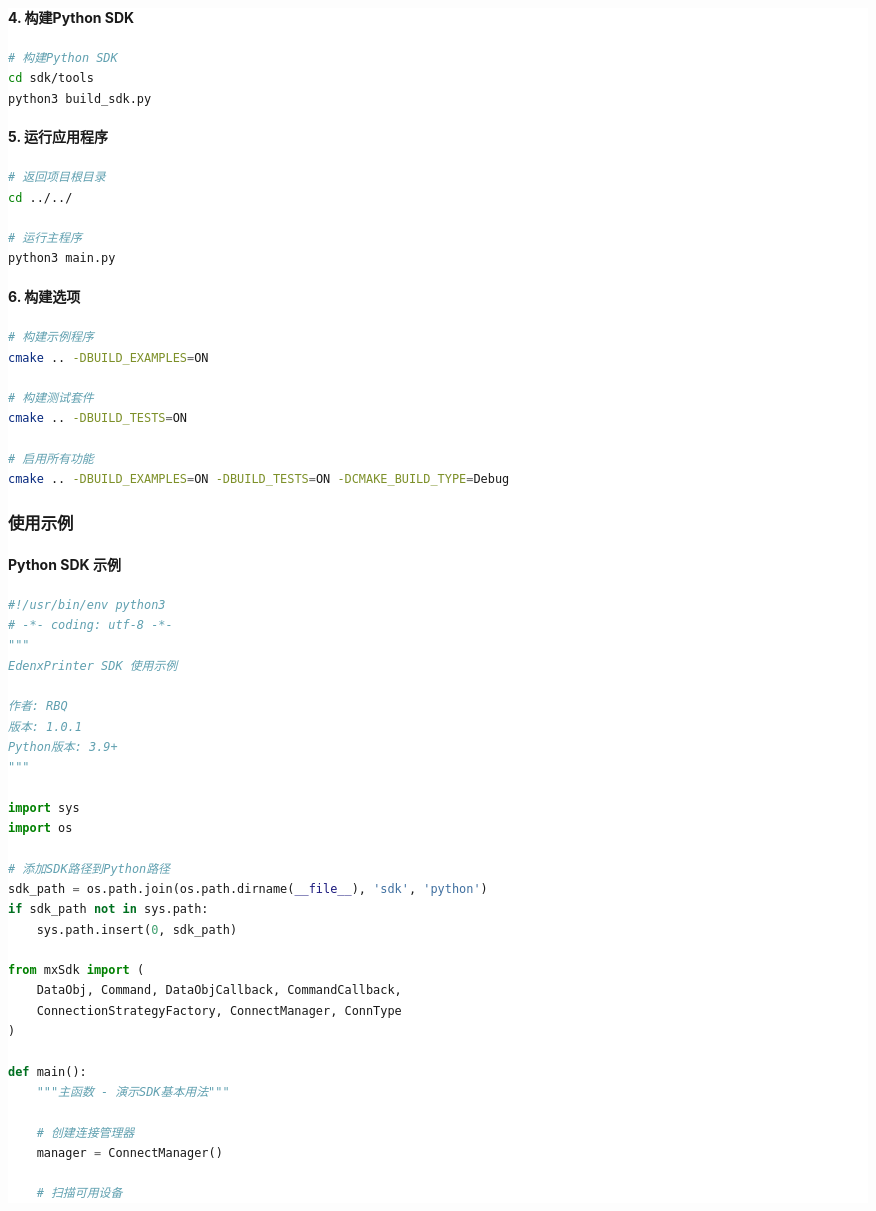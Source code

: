 #### 4. 构建Python SDK

```bash
# 构建Python SDK
cd sdk/tools
python3 build_sdk.py
```

#### 5. 运行应用程序

```bash
# 返回项目根目录
cd ../../

# 运行主程序
python3 main.py
```

#### 6. 构建选项

```bash
# 构建示例程序
cmake .. -DBUILD_EXAMPLES=ON

# 构建测试套件
cmake .. -DBUILD_TESTS=ON

# 启用所有功能
cmake .. -DBUILD_EXAMPLES=ON -DBUILD_TESTS=ON -DCMAKE_BUILD_TYPE=Debug
```

### 使用示例

#### Python SDK 示例

```python
#!/usr/bin/env python3
# -*- coding: utf-8 -*-
"""
EdenxPrinter SDK 使用示例

作者: RBQ
版本: 1.0.1
Python版本: 3.9+
"""

import sys
import os

# 添加SDK路径到Python路径
sdk_path = os.path.join(os.path.dirname(__file__), 'sdk', 'python')
if sdk_path not in sys.path:
    sys.path.insert(0, sdk_path)

from mxSdk import (
    DataObj, Command, DataObjCallback, CommandCallback,
    ConnectionStrategyFactory, ConnectManager, ConnType
)

def main():
    """主函数 - 演示SDK基本用法"""
    
    # 创建连接管理器
    manager = ConnectManager()
    
    # 扫描可用设备
```